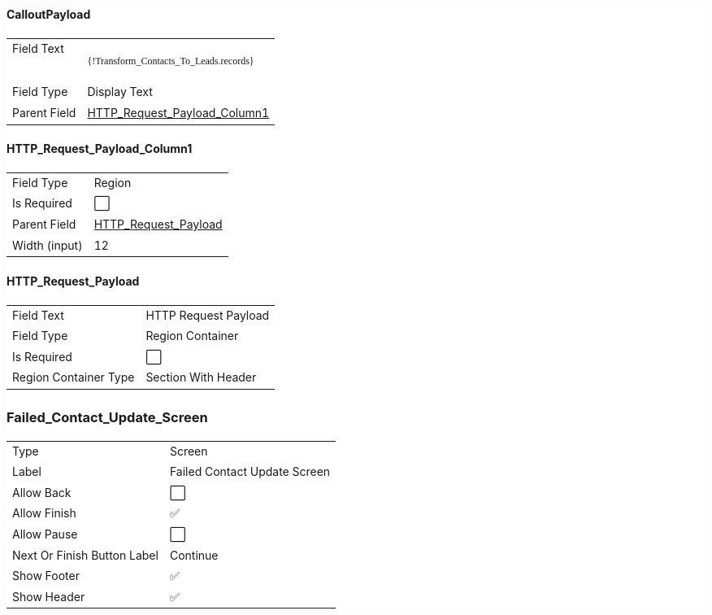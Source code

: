 

#### CalloutPayload

|||
|:---|:---|
|Field Text|<p><span style="font-family: tahoma; font-size: 12px;">{!Transform_Contacts_To_Leads.records}</span></p>|
|Field Type| Display Text|
|Parent Field|[HTTP_Request_Payload_Column1](#http_request_payload_column1)|




#### HTTP_Request_Payload_Column1

|||
|:---|:---|
|Field Type| Region|
|Is Required|⬜|
|Parent Field|[HTTP_Request_Payload](#http_request_payload)|
|Width (input)|12|




#### HTTP_Request_Payload

|||
|:---|:---|
|Field Text|HTTP Request Payload|
|Field Type| Region Container|
|Is Required|⬜|
|Region Container Type| Section With Header|




### Failed_Contact_Update_Screen

|||
|:---|:---|
|Type|Screen|
|Label|Failed Contact Update Screen|
|Allow Back|⬜|
|Allow Finish|✅|
|Allow Pause|⬜|
|Next Or Finish Button Label|Continue|
|Show Footer|✅|
|Show Header|✅|
